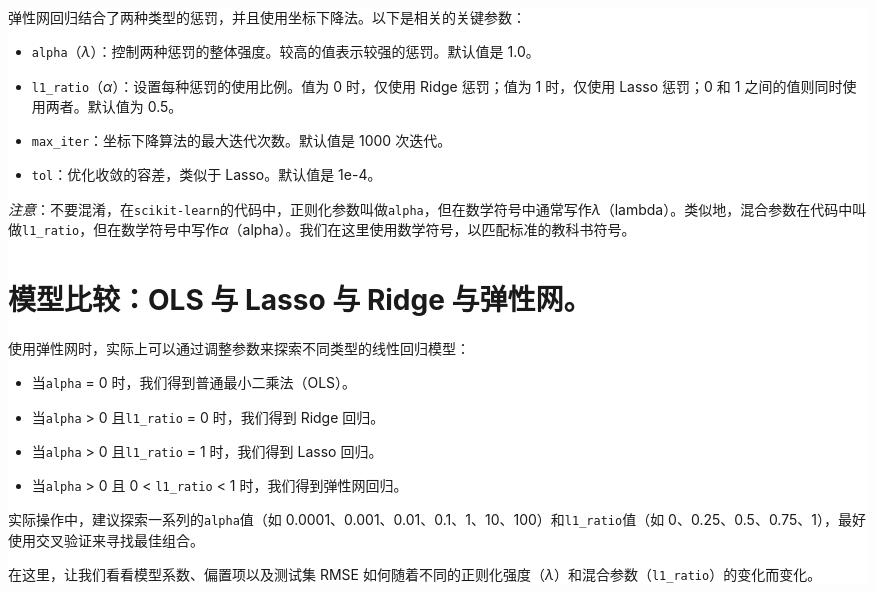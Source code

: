 弹性网回归结合了两种类型的惩罚，并且使用坐标下降法。以下是相关的关键参数：

+   `alpha`（*λ*）：控制两种惩罚的整体强度。较高的值表示较强的惩罚。默认值是 1.0。

+   `l1_ratio`（*α*）：设置每种惩罚的使用比例。值为 0 时，仅使用 Ridge 惩罚；值为 1 时，仅使用 Lasso 惩罚；0 和 1 之间的值则同时使用两者。默认值为 0.5。

+   `max_iter`：坐标下降算法的最大迭代次数。默认值是 1000 次迭代。

+   `tol`：优化收敛的容差，类似于 Lasso。默认值是 1e-4。

*注意*：不要混淆，在`scikit-learn`的代码中，正则化参数叫做`alpha`，但在数学符号中通常写作*λ*（lambda）。类似地，混合参数在代码中叫做`l1_ratio`，但在数学符号中写作*α*（alpha）。我们在这里使用数学符号，以匹配标准的教科书符号。

# 模型比较：OLS 与 Lasso 与 Ridge 与弹性网。

使用弹性网时，实际上可以通过调整参数来探索不同类型的线性回归模型：

+   当`alpha` = 0 时，我们得到普通最小二乘法（OLS）。

+   当`alpha` > 0 且`l1_ratio` = 0 时，我们得到 Ridge 回归。

+   当`alpha` > 0 且`l1_ratio` = 1 时，我们得到 Lasso 回归。

+   当`alpha` > 0 且 0 < `l1_ratio` < 1 时，我们得到弹性网回归。

实际操作中，建议探索一系列的`alpha`值（如 0.0001、0.001、0.01、0.1、1、10、100）和`l1_ratio`值（如 0、0.25、0.5、0.75、1），最好使用交叉验证来寻找最佳组合。

在这里，让我们看看模型系数、偏置项以及测试集 RMSE 如何随着不同的正则化强度（*λ*）和混合参数（`l1_ratio`）的变化而变化。
